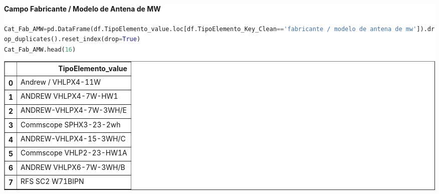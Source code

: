 

#### Campo Fabricante / Modelo de Antena de MW


```python
Cat_Fab_AMW=pd.DataFrame(df.TipoElemento_value.loc[df.TipoElemento_Key_Clean=='fabricante / modelo de antena de mw']).drop_duplicates().reset_index(drop=True)
Cat_Fab_AMW.head(16)
```




<div>
<style scoped>
    .dataframe tbody tr th:only-of-type {
        vertical-align: middle;
    }

    .dataframe tbody tr th {
        vertical-align: top;
    }

    .dataframe thead th {
        text-align: right;
    }
</style>
<table border="1" class="dataframe">
  <thead>
    <tr style="text-align: right;">
      <th></th>
      <th>TipoElemento_value</th>
    </tr>
  </thead>
  <tbody>
    <tr>
      <th>0</th>
      <td>Andrew / VHLPX4-11W</td>
    </tr>
    <tr>
      <th>1</th>
      <td>ANDREW VHLPX4-7W-HW1</td>
    </tr>
    <tr>
      <th>2</th>
      <td>ANDREW-VHLPX4-7W-3WH/E</td>
    </tr>
    <tr>
      <th>3</th>
      <td>Commscope SPHX3-23-2wh</td>
    </tr>
    <tr>
      <th>4</th>
      <td>ANDREW-VHLPX4-15-3WH/C</td>
    </tr>
    <tr>
      <th>5</th>
      <td>Commscope VHLP2-23-HW1A</td>
    </tr>
    <tr>
      <th>6</th>
      <td>ANDREW VHLPX6-7W-3WH/B</td>
    </tr>
    <tr>
      <th>7</th>
      <td>RFS SC2 W71BIPN</td>
    </tr>